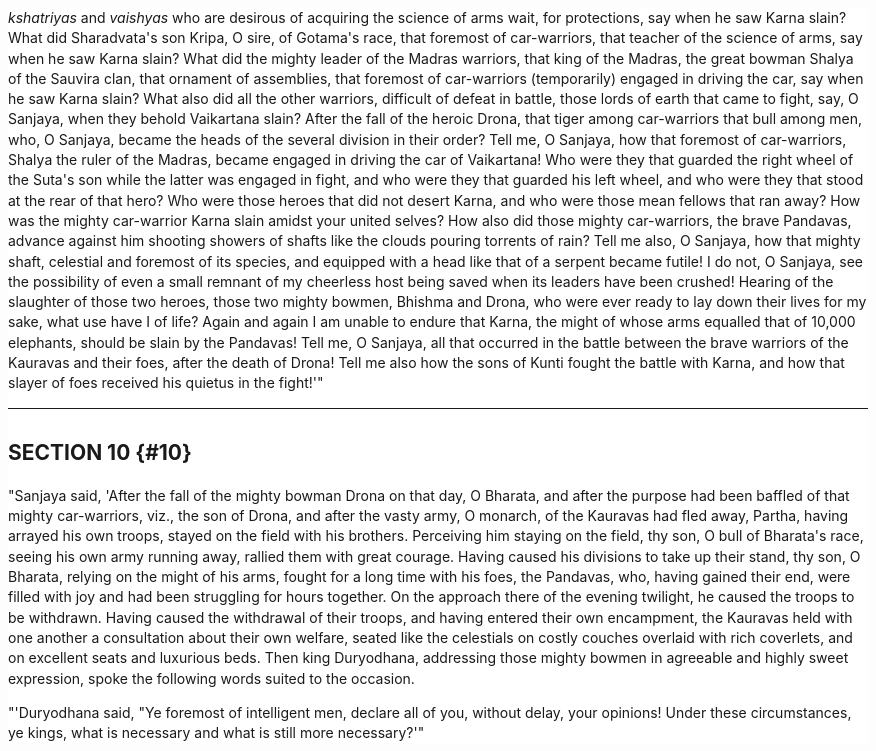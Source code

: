 *kshatriyas* and *vaishyas* who are desirous of acquiring the science of arms wait, for protections, say when he saw Karna slain? What did Sharadvata's son Kripa, O sire, of Gotama's race, that foremost of car-warriors, that teacher of the science of arms, say when he saw Karna slain? What did the mighty leader of the Madras warriors, that king of the Madras, the great bowman Shalya of the Sauvira clan, that ornament of assemblies, that foremost of car-warriors (temporarily) engaged in driving the car, say when he saw Karna slain? What also did all the other warriors, difficult of defeat in battle, those lords of earth that came to fight, say, O Sanjaya, when they behold Vaikartana slain? After the fall of the heroic Drona, that tiger among car-warriors that bull among men, who, O Sanjaya, became the heads of the several division in their order? Tell me, O Sanjaya, how that foremost of car-warriors, Shalya the ruler of the Madras, became engaged in driving the car of Vaikartana! Who were they that guarded the right wheel of the Suta's son while the latter was engaged in fight, and who were they that guarded his left wheel, and who were they that stood at the rear of that hero? Who were those heroes that did not desert Karna, and who were those mean fellows that ran away? How was the mighty car-warrior Karna slain amidst your united selves? How also did those mighty car-warriors, the brave Pandavas, advance against him shooting showers of shafts like the clouds pouring torrents of rain? Tell me also, O Sanjaya, how that mighty shaft, celestial and foremost of its species, and equipped with a head like that of a serpent became futile! I do not, O Sanjaya, see the possibility of even a small remnant of my cheerless host being saved when its leaders have been crushed! Hearing of the slaughter of those two heroes, those two mighty bowmen, Bhishma and Drona, who were ever ready to lay down their lives for my sake, what use have I of life? Again and again I am unable to endure that Karna, the might of whose arms equalled that of 10,000 elephants, should be slain by the Pandavas! Tell me, O Sanjaya, all that occurred in the battle between the brave warriors of the Kauravas and their foes, after the death of Drona! Tell me also how the sons of Kunti fought the battle with Karna, and how that slayer of foes received his quietus in the fight!'"

* * *

## SECTION 10 {#10}

"Sanjaya said, 'After the fall of the mighty bowman Drona on that day, O Bharata, and after the purpose had been baffled of that mighty car-warriors, viz., the son of Drona, and after the vasty army, O monarch, of the Kauravas had fled away, Partha, having arrayed his own troops, stayed on the field with his brothers. Perceiving him staying on the field, thy son, O bull of Bharata's race, seeing his own army running away, rallied them with great courage. Having caused his divisions to take up their stand, thy son, O Bharata, relying on the might of his arms, fought for a long time with his foes, the Pandavas, who, having gained their end, were filled with joy and had been struggling for hours together. On the approach there of the evening twilight, he caused the troops to be withdrawn. Having caused the withdrawal of their troops, and having entered their own encampment, the Kauravas held with one another a consultation about their own welfare, seated like the celestials on costly couches overlaid with rich coverlets, and on excellent seats and luxurious beds. Then king Duryodhana, addressing those mighty bowmen in agreeable and highly sweet expression, spoke the following words suited to the occasion.

"'Duryodhana said, "Ye foremost of intelligent men, declare all of you, without delay, your opinions! Under these circumstances, ye kings, what is necessary and what is still more necessary?'"
